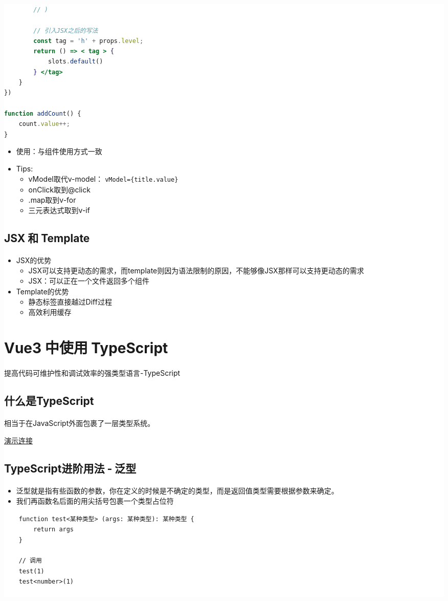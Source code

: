 ```jsx
        // )

        // 引入JSX之后的写法
        const tag = 'h' + props.level;
        return () => < tag > {
            slots.default()
        } </tag>
    }
})

function addCount() {
    count.value++;
}
```

  + 使用：与组件使用方式一致
* Tips:
  + vModel取代v-model： `vModel={title.value}`
  + onClick取到@click
  + .map取到v-for
  + 三元表达式取到v-if

## JSX 和 Template

* JSX的优势
    - JSX可以支持更动态的需求，而template则因为语法限制的原因，不能够像JSX那样可以支持更动态的需求
    - JSX：可以正在一个文件返回多个组件
* Template的优势
    - 静态标签直接越过Diff过程
    - 高效利用缓存

# Vue3 中使用 TypeScript

提高代码可维护性和调试效率的强类型语言-TypeScript

## 什么是TypeScript

相当于在JavaScript外面包裹了一层类型系统。

[演示连接](https://www.typescriptlang.org/play?#code/FAGwpgLgBAxg9gVwE4GcwDkCGBbMAuFCJASwDsBzKAXigHJBK50Bt4gNQTAGZALRUDbtQNwtbQkKAAcSMfKQTYARmCTUoARgBMATkHRiKAPKkQZfNLhxwmUgqJtgwUcXELaACzAgQcKAHc4SEABMBQA)

## TypeScript进阶用法 - 泛型

* 泛型就是指有些函数的参数，你在定义的时候是不确定的类型，而是返回值类型需要根据参数来确定。
* 我们再函数名后面的用尖括号包裹一个类型占位符

```
    function test<某种类型> (args: 某种类型): 某种类型 {
        return args
    }

    // 调用
    test(1)
    test<number>(1)
 
```
